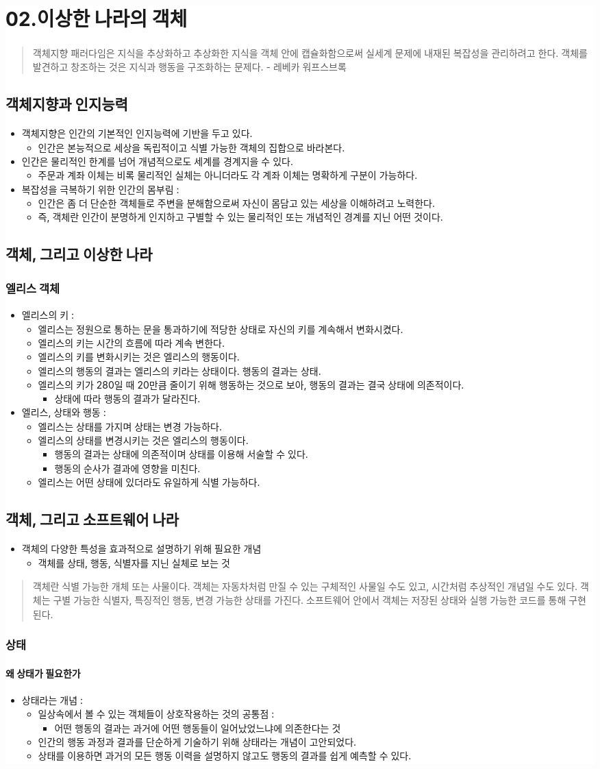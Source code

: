 
# 02.이상한 나라의 객체 

> 객체지향 패러다임은 지식을 추상화하고 추상화한 지식을 객체 안에 캡슐화함으로써 실세계 문제에 내재된 복잡성을 관리하려고 한다. 객체를 발견하고 창조하는 것은 지식과 행동을 구조화하는 문제다. - 레베카 워프스브록 


## 객체지향과 인지능력 

- 객체지향은 인간의 기본적인 인지능력에 기반을 두고 있다. 
	- 인간은 본능적으로 세상을 독립적이고 식별 가능한 객체의 집합으로 바라본다. 
- 인간은 물리적인 한계를 넘어 개념적으로도 세계를 경계지을 수 있다.
	- 주문과 계좌 이체는 비록 물리적인 실체는 아니더라도 각 계좌 이체는 명확하게 구분이 가능하다. 
- 복잡성을 극복하기 위한 인간의 몸부림 : 
	- 인간은 좀 더 단순한 객체들로 주변을 분해함으로써 자신이 몸담고 있는 세상을 이해하려고 노력한다. 
	- 즉, 객체란 인간이 분명하게 인지하고 구별할 수 있는 물리적인 또는 개념적인 경계를 지닌 어떤 것이다. 


## 객체, 그리고 이상한 나라 


###  엘리스 객체 

- 엘리스의 키 : 
	- 엘리스는 정원으로 통하는 문을 통과하기에 적당한 상태로 자신의 키를 계속해서 변화시켰다. 
	- 엘리스의 키는 시간의 흐름에 따라 계속 변한다. 
	- 엘리스의 키를 변화시키는 것은 엘리스의 행동이다. 
	- 엘리스의 행동의 결과는 엘리스의 키라는 상태이다. 행동의 결과는 상태. 
	- 엘리스의 키가 280일 때 20만큼 줄이기 위해 행동하는 것으로 보아, 행동의 결과는 결국 상태에 의존적이다. 
		- 상태에 따라 행동의 결과가 달라진다. 
- 엘리스, 상태와 행동 : 
	- 엘리스는 상태를 가지며 상태는 변경 가능하다.
	- 엘리스의 상태를 변경시키는 것은 엘리스의 행동이다. 
		- 행동의 결과는 상태에 의존적이며 상태를 이용해 서술할 수 있다. 
		- 행동의 순사가 결과에 영향을 미친다. 
	- 엘리스는 어떤 상태에 있더라도 유일하게 식별 가능하다. 


## 객체, 그리고 소프트웨어 나라 

- 객체의 다양한 특성을 효과적으로 설명하기 위해 필요한 개념 
	- 객체를 상태, 행동, 식별자를 지닌 실체로 보는 것 

> 객체란 식별 가능한 개체 또는 사물이다. 객체는 자동차처럼 만질 수 있는 구체적인 사물일 수도 있고, 시간처럼 추상적인 개념일 수도 있다. 객체는 구별 가능한 식별자, 특징적인 행동, 변경 가능한 상태를 가진다. 소프트웨어 안에서 객체는 저장된 상태와 실행 가능한 코드를 통해 구현된다. 


### 상태 

#### 왜 상태가 필요한가 

- 상태라는 개념 : 
	- 일상속에서 볼 수 있는 객체들이 상호작용하는 것의 공통점 : 
		- 어떤 행동의 결과는 과거에 어떤 행동들이 일어났었느냐에 의존한다는 것 
	- 인간의 행동 과정과 결과를 단순하게 기술하기 위해 상태라는 개념이 고안되었다. 
	- 상태를 이용하면 과거의 모든 행동 이력을 설명하지 않고도 행동의 결과를 쉽게 예측할 수 있다. 

